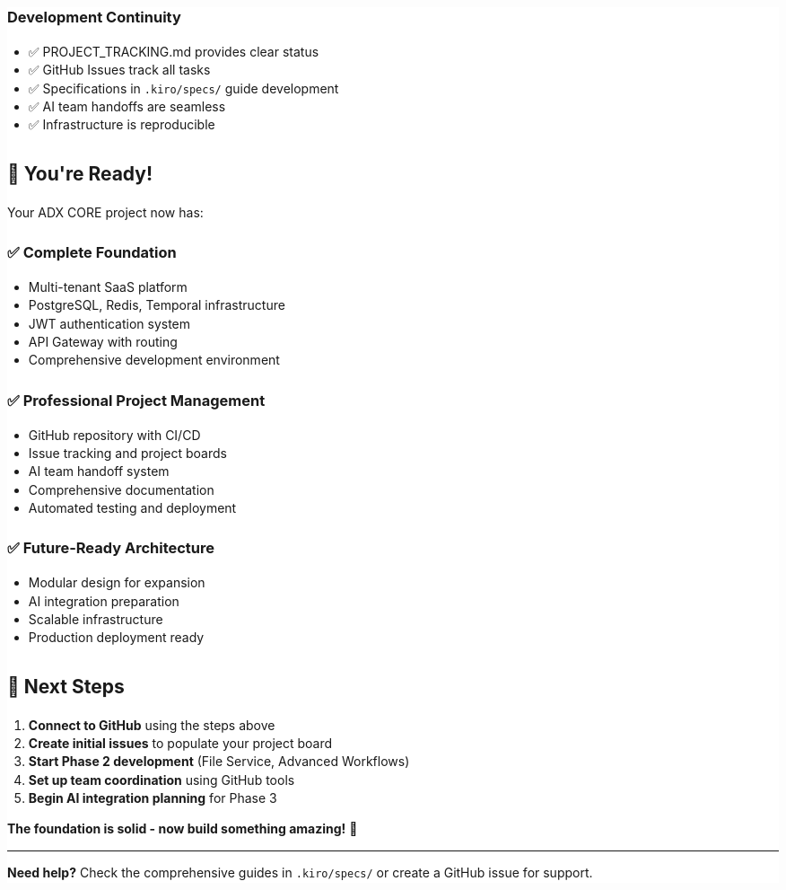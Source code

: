 ### Development Continuity
- ✅ PROJECT_TRACKING.md provides clear status
- ✅ GitHub Issues track all tasks
- ✅ Specifications in `.kiro/specs/` guide development
- ✅ AI team handoffs are seamless
- ✅ Infrastructure is reproducible

## 🚀 You're Ready!

Your ADX CORE project now has:

### ✅ **Complete Foundation**
- Multi-tenant SaaS platform
- PostgreSQL, Redis, Temporal infrastructure
- JWT authentication system
- API Gateway with routing
- Comprehensive development environment

### ✅ **Professional Project Management**
- GitHub repository with CI/CD
- Issue tracking and project boards
- AI team handoff system
- Comprehensive documentation
- Automated testing and deployment

### ✅ **Future-Ready Architecture**
- Modular design for expansion
- AI integration preparation
- Scalable infrastructure
- Production deployment ready

## 🤝 Next Steps

1. **Connect to GitHub** using the steps above
2. **Create initial issues** to populate your project board
3. **Start Phase 2 development** (File Service, Advanced Workflows)
4. **Set up team coordination** using GitHub tools
5. **Begin AI integration planning** for Phase 3

**The foundation is solid - now build something amazing!** 🚀

---

**Need help?** Check the comprehensive guides in `.kiro/specs/` or create a GitHub issue for support.